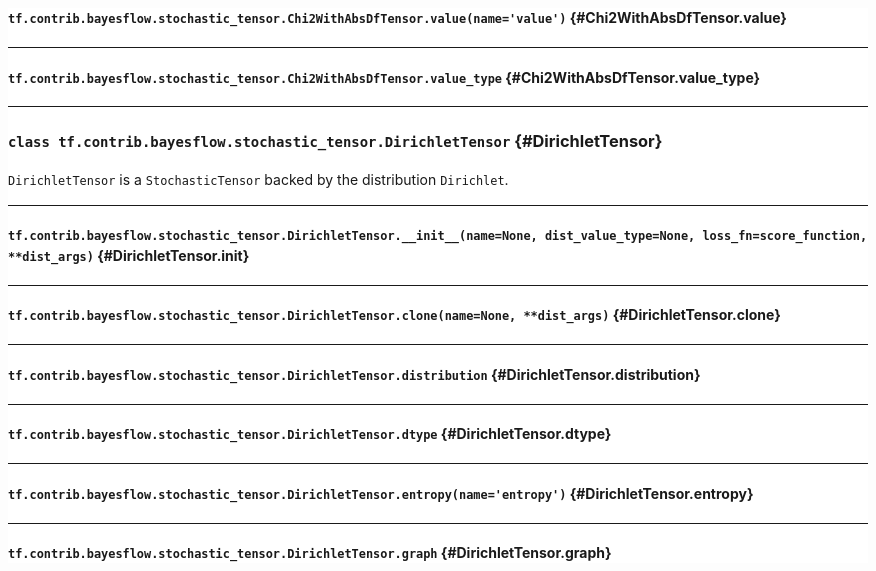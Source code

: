 #### `tf.contrib.bayesflow.stochastic_tensor.Chi2WithAbsDfTensor.value(name='value')` {#Chi2WithAbsDfTensor.value}




- - -

#### `tf.contrib.bayesflow.stochastic_tensor.Chi2WithAbsDfTensor.value_type` {#Chi2WithAbsDfTensor.value_type}





- - -

### `class tf.contrib.bayesflow.stochastic_tensor.DirichletTensor` {#DirichletTensor}

`DirichletTensor` is a `StochasticTensor` backed by the distribution `Dirichlet`.
- - -

#### `tf.contrib.bayesflow.stochastic_tensor.DirichletTensor.__init__(name=None, dist_value_type=None, loss_fn=score_function, **dist_args)` {#DirichletTensor.__init__}




- - -

#### `tf.contrib.bayesflow.stochastic_tensor.DirichletTensor.clone(name=None, **dist_args)` {#DirichletTensor.clone}




- - -

#### `tf.contrib.bayesflow.stochastic_tensor.DirichletTensor.distribution` {#DirichletTensor.distribution}




- - -

#### `tf.contrib.bayesflow.stochastic_tensor.DirichletTensor.dtype` {#DirichletTensor.dtype}




- - -

#### `tf.contrib.bayesflow.stochastic_tensor.DirichletTensor.entropy(name='entropy')` {#DirichletTensor.entropy}




- - -

#### `tf.contrib.bayesflow.stochastic_tensor.DirichletTensor.graph` {#DirichletTensor.graph}
